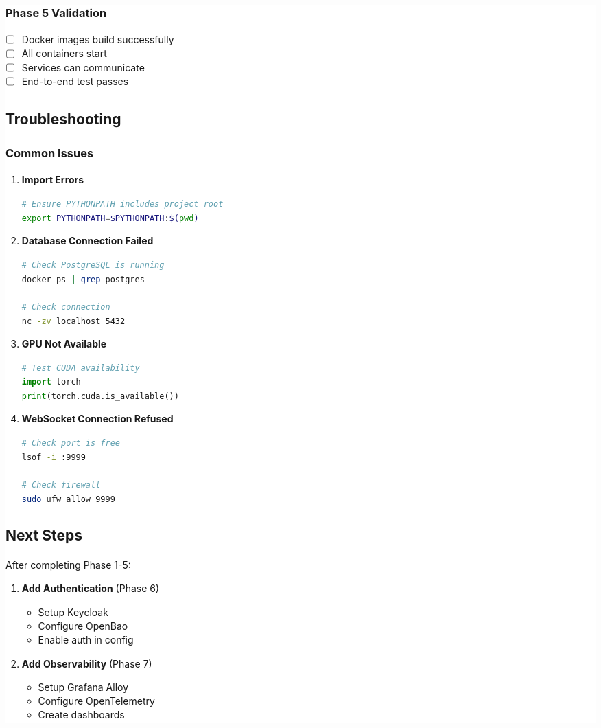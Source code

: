 ### Phase 5 Validation
- [ ] Docker images build successfully
- [ ] All containers start
- [ ] Services can communicate
- [ ] End-to-end test passes

## Troubleshooting

### Common Issues

1. **Import Errors**
   ```bash
   # Ensure PYTHONPATH includes project root
   export PYTHONPATH=$PYTHONPATH:$(pwd)
   ```

2. **Database Connection Failed**
   ```bash
   # Check PostgreSQL is running
   docker ps | grep postgres
   
   # Check connection
   nc -zv localhost 5432
   ```

3. **GPU Not Available**
   ```python
   # Test CUDA availability
   import torch
   print(torch.cuda.is_available())
   ```

4. **WebSocket Connection Refused**
   ```bash
   # Check port is free
   lsof -i :9999
   
   # Check firewall
   sudo ufw allow 9999
   ```

## Next Steps

After completing Phase 1-5:

1. **Add Authentication** (Phase 6)
   - Setup Keycloak
   - Configure OpenBao
   - Enable auth in config

2. **Add Observability** (Phase 7)
   - Setup Grafana Alloy
   - Configure OpenTelemetry
   - Create dashboards
